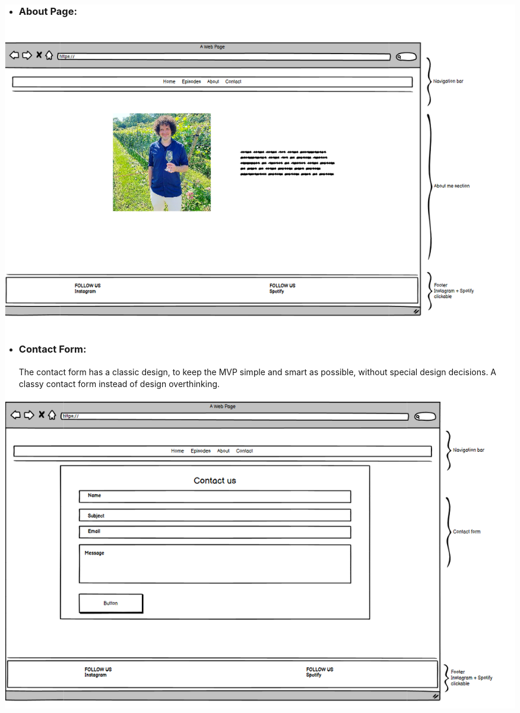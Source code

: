 - ### About Page:

![wireabout](/documentation/wireabout.png "wireabout")

- ### Contact Form:
  The contact form has a classic design, to keep the MVP simple and smart as possible, without special design decisions.
  A classy contact form instead of design overthinking.

![wirecontact](/documentation/wirecontact.png "wirecontact")
